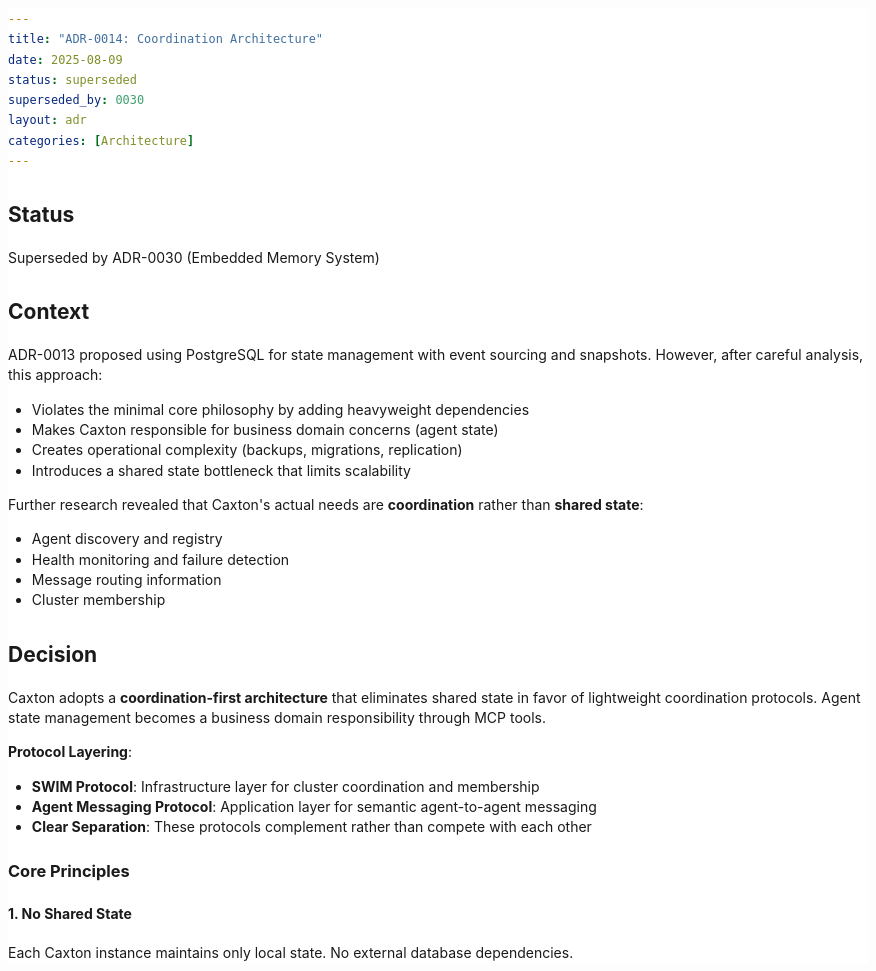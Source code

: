 ```yaml
---
title: "ADR-0014: Coordination Architecture"
date: 2025-08-09
status: superseded
superseded_by: 0030
layout: adr
categories: [Architecture]
---
```



## Status

Superseded by ADR-0030 (Embedded Memory System)

## Context

ADR-0013 proposed using PostgreSQL for state management with event sourcing and
snapshots. However, after careful analysis, this approach:

- Violates the minimal core philosophy by adding heavyweight dependencies
- Makes Caxton responsible for business domain concerns (agent state)
- Creates operational complexity (backups, migrations, replication)
- Introduces a shared state bottleneck that limits scalability

Further research revealed that Caxton's actual needs are **coordination** rather
than **shared state**:

- Agent discovery and registry
- Health monitoring and failure detection
- Message routing information
- Cluster membership

## Decision

Caxton adopts a **coordination-first architecture** that eliminates shared state
in favor of lightweight coordination protocols. Agent state management becomes a
business domain responsibility through MCP tools.

**Protocol Layering**:

- **SWIM Protocol**: Infrastructure layer for cluster coordination and
  membership
- **Agent Messaging Protocol**: Application layer for semantic agent-to-agent messaging
- **Clear Separation**: These protocols complement rather than compete with each
  other

### Core Principles

#### 1. No Shared State

Each Caxton instance maintains only local state. No external database
dependencies.
